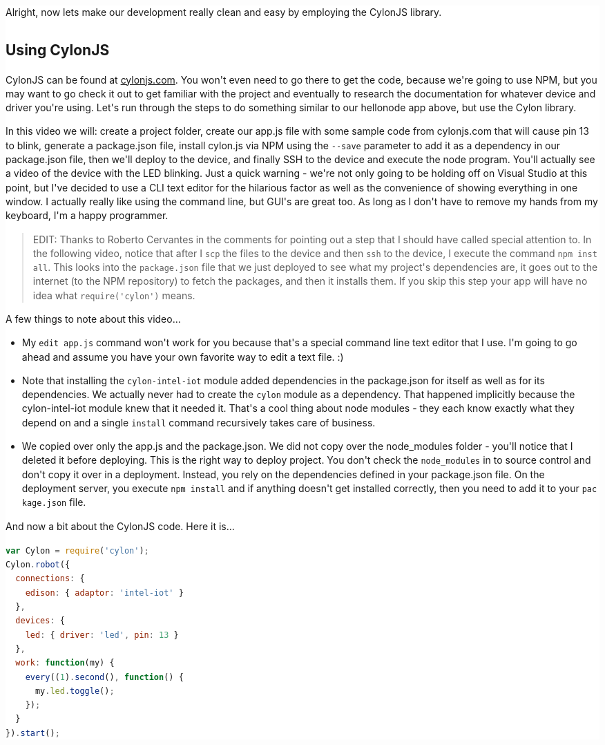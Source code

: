 Alright, now lets make our development really clean and easy by employing the CylonJS library.

## Using CylonJS
CylonJS can be found at [cylonjs.com](http://cylonjs.com). You won&#39;t even need to go there to get the code, because we&#39;re going to use NPM, but you may want to go check it out to get familiar with the project and eventually to research the documentation for whatever device and driver you&#39;re using.
Let&#39;s run through the steps to do something similar to our hellonode app above, but use the Cylon library.

In this video we will: create a project folder, create our app.js file with some sample code from cylonjs.com that will cause pin 13 to blink, generate a package.json file, install cylon.js via NPM using the `--save` parameter to add it as a dependency in our package.json file, then we&#39;ll deploy to the device, and finally SSH to the device and execute the node program. You&#39;ll actually see a video of the device with the LED blinking. Just a quick warning - we&#39;re not only going to be holding off on Visual Studio at this point, but I&#39;ve decided to use a CLI text editor for the hilarious factor as well as the convenience of showing everything in one window. I actually really like using the command line, but GUI&#39;s are great too. As long as I don&#39;t have to remove my hands from my keyboard, I&#39;m a happy programmer.

>EDIT: Thanks to Roberto Cervantes in the comments for pointing out a step that I should have called special attention to. In the following video, notice that after I `scp` the files to the device and then `ssh` to the device, I execute the command `npm install`. This looks into the `package.json` file that we just deployed to see what my project&#39;s dependencies are, it goes out to the internet (to the NPM repository) to fetch the packages, and then it installs them. If you skip this step your app will have no idea what `require('cylon')` means.

<video src="/files/edison-coding_04.mp4" controls></video>
 
A few things to note about this video...

- My `edit app.js` command won&#39;t work for you because that&#39;s a special command line text editor that I use. I&#39;m going to go ahead and assume you have your own favorite way to edit a text file. :)

- Note that installing the `cylon-intel-iot` module added dependencies in the package.json for itself as well as for its dependencies. We actually never had to create the `cylon` module as a dependency. That happened implicitly because the cylon-intel-iot module knew that it needed it. That&#39;s a cool thing about node modules - they each know exactly what they depend on and a single `install` command recursively takes care of business.

- We copied over only the app.js and the package.json. We did not copy over the node_modules folder - you&#39;ll notice that I deleted it before deploying. This is the right way to deploy project. You don&#39;t check the `node_modules` in to source control and don&#39;t copy it over in a deployment. Instead, you rely on the dependencies defined in your package.json file. On the deployment server, you execute `npm install` and if anything doesn&#39;t get installed correctly, then you need to add it to your `package.json` file.

And now a bit about the CylonJS code. Here it is...

``` js
var Cylon = require('cylon');
Cylon.robot({
  connections: {
    edison: { adaptor: 'intel-iot' }
  },
  devices: {
    led: { driver: 'led', pin: 13 }
  },
  work: function(my) {
    every((1).second(), function() {
      my.led.toggle();
    });
  }
}).start();
```
